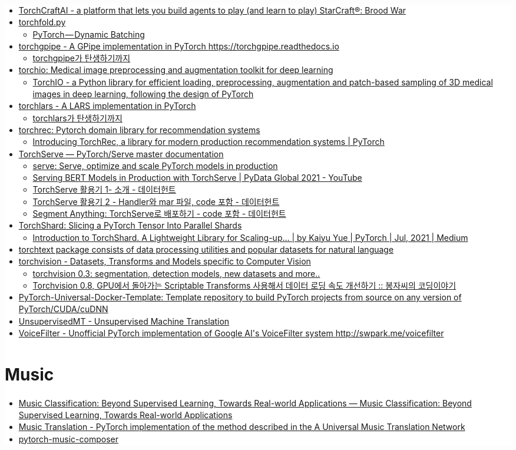 * [TorchCraftAI - a platform that lets you build agents to play (and learn to play) StarCraft®: Brood War](https://github.com/TorchCraft/TorchCraftAI)
* [torchfold.py](https://github.com/nearai/pytorch-tools/blob/master/pytorch_tools/torchfold.py)
  * [PyTorch — Dynamic Batching](https://medium.com/@ilblackdragon/pytorch-dynamic-batching-f4df3dbe09ef)
* [torchgpipe - A GPipe implementation in PyTorch https://torchgpipe.readthedocs.io ](https://github.com/KakaoBrain/torchgpipe)
  * [torchgpipe가 탄생하기까지](https://www.kakaobrain.com/blog/66)
* [torchio: Medical image preprocessing and augmentation toolkit for deep learning](https://github.com/fepegar/torchio)
  * [TorchIO - a Python library for efficient loading, preprocessing, augmentation and patch-based sampling of 3D medical images in deep learning, following the design of PyTorch](https://torchio.readthedocs.io/)
* [torchlars - A LARS implementation in PyTorch](https://github.com/kakaobrain/torchlars)
  * [torchlars가 탄생하기까지](https://www.kakaobrain.com/blog/113)
* [torchrec: Pytorch domain library for recommendation systems](https://github.com/pytorch/torchrec)
  * [Introducing TorchRec, a library for modern production recommendation systems | PyTorch](https://pytorch.org/blog/introducing-torchrec/)
* [TorchServe — PyTorch/Serve master documentation](https://pytorch.org/serve/)
  * [serve: Serve, optimize and scale PyTorch models in production](https://github.com/pytorch/serve)
  * [Serving BERT Models in Production with TorchServe | PyData Global 2021 - YouTube](https://www.youtube.com/watch?v=sDGxzkOvxqY)
  * [TorchServe 활용기 1- 소개 - 데이터헌트](https://www.thedatahunt.com/tech-review/how-to-utilize-torchserve-1-overview)
  * [TorchServe 활용기 2 - Handler와 mar 파일, code 포함 - 데이터헌트](https://www.thedatahunt.com/tech-review/how-to-utilize-torchserve-2-handler-mar)
  * [Segment Anything: TorchServe로 배포하기 - code 포함 - 데이터헌트](https://www.thedatahunt.com/tech-review/segment-anything-torchserve-deploying-code)
* [TorchShard: Slicing a PyTorch Tensor Into Parallel Shards](https://github.com/KaiyuYue/torchshard)
  * [Introduction to TorchShard. A Lightweight Library for Scaling-up… | by Kaiyu Yue | PyTorch | Jul, 2021 | Medium](https://medium.com/pytorch/torchshard-a31fcbfdc354)
* [torchtext package consists of data processing utilities and popular datasets for natural language](http://torchtext.readthedocs.io/)
* [torchvision - Datasets, Transforms and Models specific to Computer Vision](https://github.com/pytorch/vision)
  * [torchvision 0.3: segmentation, detection models, new datasets and more..](https://pytorch.org/blog/torchvision03/)
  * [Torchvision 0.8, GPU에서 돌아가는 Scriptable Transforms 사용해서 데이터 로딩 속도 개선하기 :: 봉자씨의 코딩이야기](https://bongjasee.tistory.com/2)
* [PyTorch-Universal-Docker-Template: Template repository to build PyTorch projects from source on any version of PyTorch/CUDA/cuDNN](https://github.com/veritas9872/PyTorch-Universal-Docker-Template)
* [UnsupervisedMT - Unsupervised Machine Translation](https://github.com/facebookresearch/UnsupervisedMT)
* [VoiceFilter - Unofficial PyTorch implementation of Google AI's VoiceFilter system http://swpark.me/voicefilter ](https://github.com/mindslab-ai/voicefilter)

# Music
* [Music Classification: Beyond Supervised Learning, Towards Real-world Applications — Music Classification: Beyond Supervised Learning, Towards Real-world Applications](https://music-classification.github.io/tutorial/)
* [Music Translation - PyTorch implementation of the method described in the A Universal Music Translation Network](https://github.com/facebookresearch/music-translation)
* [pytorch-music-composer](https://github.com/YoongiKim/pytorch-music-composer)
